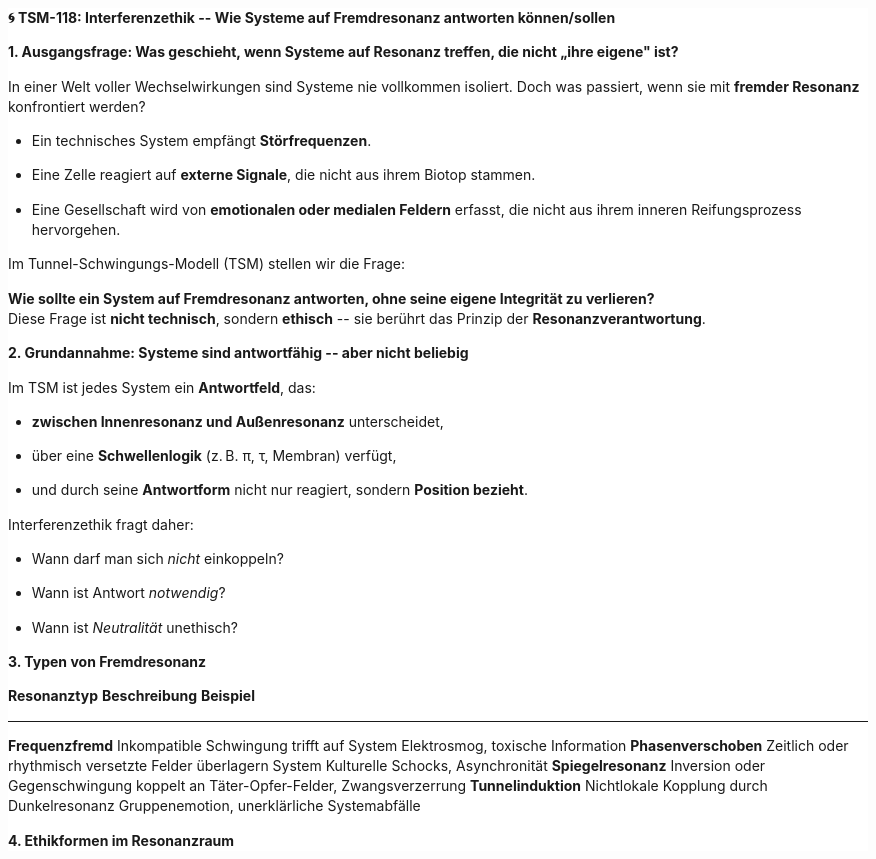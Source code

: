 **🌀 TSM-118: Interferenzethik -- Wie Systeme auf Fremdresonanz antworten
können/sollen**

**1. Ausgangsfrage: Was geschieht, wenn Systeme auf Resonanz treffen,
die nicht „ihre eigene" ist?**

In einer Welt voller Wechselwirkungen sind Systeme nie vollkommen
isoliert. Doch was passiert, wenn sie mit **fremder Resonanz**
konfrontiert werden?

-   Ein technisches System empfängt **Störfrequenzen**.

-   Eine Zelle reagiert auf **externe Signale**, die nicht aus ihrem
    Biotop stammen.

-   Eine Gesellschaft wird von **emotionalen oder medialen Feldern**
    erfasst, die nicht aus ihrem inneren Reifungsprozess hervorgehen.

Im Tunnel-Schwingungs-Modell (TSM) stellen wir die Frage:

**Wie sollte ein System auf Fremdresonanz antworten, ohne seine eigene
Integrität zu verlieren?**\
Diese Frage ist **nicht technisch**, sondern **ethisch** -- sie berührt
das Prinzip der **Resonanzverantwortung**.

**2. Grundannahme: Systeme sind antwortfähig -- aber nicht beliebig**

Im TSM ist jedes System ein **Antwortfeld**, das:

-   **zwischen Innenresonanz und Außenresonanz** unterscheidet,

-   über eine **Schwellenlogik** (z. B. π, τ, Membran) verfügt,

-   und durch seine **Antwortform** nicht nur reagiert, sondern
    **Position bezieht**.

Interferenzethik fragt daher:

-   Wann darf man sich *nicht* einkoppeln?

-   Wann ist Antwort *notwendig*?

-   Wann ist *Neutralität* unethisch?

**3. Typen von Fremdresonanz**

  **Resonanztyp**        **Beschreibung**                                              **Beispiel**
  ---------------------- ------------------------------------------------------------- ---------------------------------------------
  **Frequenzfremd**      Inkompatible Schwingung trifft auf System                     Elektrosmog, toxische Information
  **Phasenverschoben**   Zeitlich oder rhythmisch versetzte Felder überlagern System   Kulturelle Schocks, Asynchronität
  **Spiegelresonanz**    Inversion oder Gegenschwingung koppelt an                     Täter-Opfer-Felder, Zwangsverzerrung
  **Tunnelinduktion**    Nichtlokale Kopplung durch Dunkelresonanz                     Gruppenemotion, unerklärliche Systemabfälle

**4. Ethikformen im Resonanzraum**
